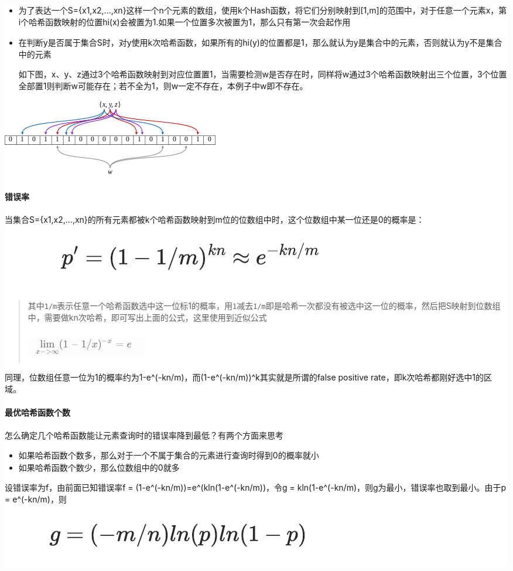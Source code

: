 - 为了表达一个S={x1,x2,...,xn}这样一个n个元素的数组，使用k个Hash函数，将它们分别映射到[1,m]的范围中，对于任意一个元素x，第i个哈希函数映射的位置hi(x)会被置为1.如果一个位置多次被置为1，那么只有第一次会起作用

- 在判断y是否属于集合S时，对y使用k次哈希函数，如果所有的hi(y)的位置都是1，那么就认为y是集合中的元素，否则就认为y不是集合中的元素

  如下图，x、y、z通过3个哈希函数映射到对应位置置1，当需要检测w是否存在时，同样将w通过3个哈希函数映射出三个位置，3个位置全部置1则判断w可能存在；若不全为1，则w一定不存在，本例子中w即不存在。

![替换图](resources/bloomRight.png)



#### 错误率

​	当集合S={x1,x2,...,xn}的所有元素都被k个哈希函数映射到m位的位数组中时，这个位数组中某一位还是0的概率是：

![错误率图](resources/Bloom_Filter_error1.jpg)

> 其中`1/m`表示任意一个哈希函数选中这一位标1的概率，用`1`减去`1/m`即是哈希一次都没有被选中这一位的概率，然后把S映射到位数组中，需要做kn次哈希，即可写出上面的公式，这里使用到近似公式
>
> ![错误率图](resources/Bloom_Filter_error2.jpg)

​	同理，位数组任意一位为1的概率约为1-e^(-kn/m)，而(1-e^(-kn/m))^k其实就是所谓的false positive rate，即k次哈希都刚好选中1的区域。

#### 最优哈希函数个数

​	怎么确定几个哈希函数能让元素查询时的错误率降到最低？有两个方面来思考

- 如果哈希函数个数多，那么对于一个不属于集合的元素进行查询时得到0的概率就小
- 如果哈希函数个数少，那么位数组中的0就多

设错误率为f，由前面已知错误率f = (1-e^(-kn/m))=e^(kln(1-e^(-kn/m))，令g = kln(1-e^(-kn/m)，则g为最小，错误率也取到最小。由于p = e^(-kn/m)，则

![最优哈希函数个数](resources/Bloom_Filter_bestNum.jpg)
